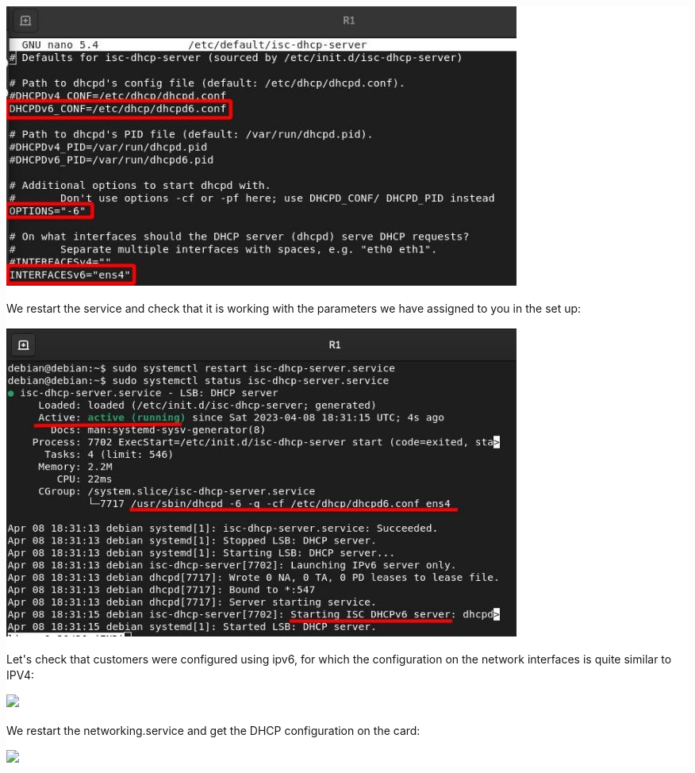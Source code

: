 ![](/redes/escenario_ipv6_basico/img/Aspose.Words.e7f0d3c3-3d56-4aa1-a556-ca7031f37ba4.021.jpeg)

We restart the service and check that it is working with the parameters we have assigned to you in the set up:

![](/redes/escenario_ipv6_basico/img/Aspose.Words.e7f0d3c3-3d56-4aa1-a556-ca7031f37ba4.022.jpeg)

Let's check that customers were configured using ipv6, for which the configuration on the network interfaces is quite similar to IPV4:

![](/redes/escenario_ipv6_basico/img/Aspose.Words.e7f0d3c3-3d56-4aa1-a556-ca7031f37ba4.023.png)

We restart the networking.service and get the DHCP configuration on the card:

![](/redes/escenario_ipv6_basico/img/Aspose.Words.e7f0d3c3-3d56-4aa1-a556-ca7031f37ba4.024.png)
